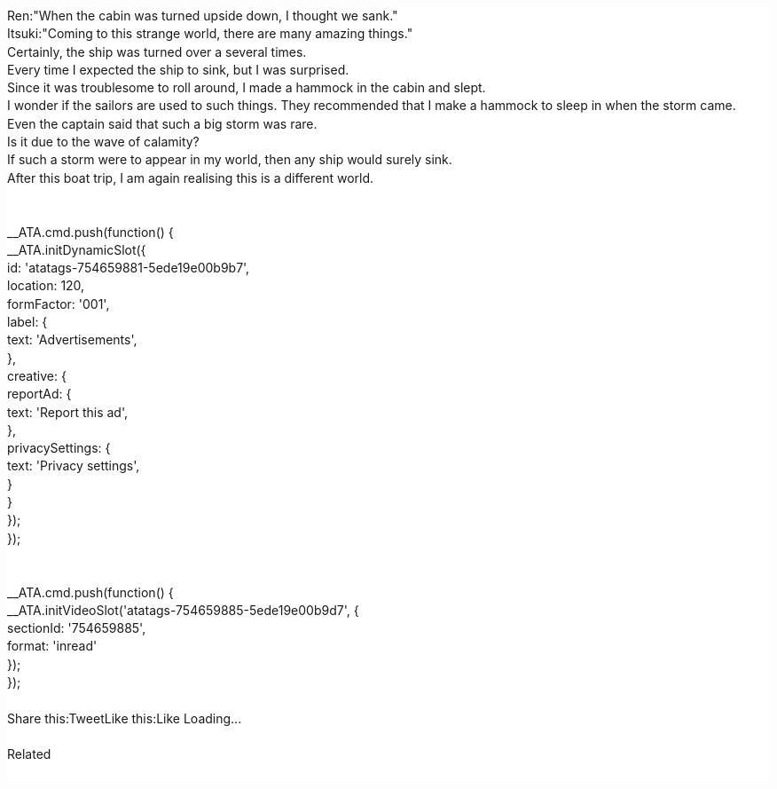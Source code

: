 Ren:"When the cabin was turned upside down, I thought we sank."<br/>
Itsuki:"Coming to this strange world, there are many amazing things."<br/>
Certainly, the ship was turned over a several times.<br/>
Every time I expected the ship to sink, but I was surprised.<br/>
Since it was troublesome to roll around, I made a hammock in the cabin and slept.<br/>
I wonder if the sailors are used to such things. They recommended that I make a hammock to sleep in when the storm came.<br/>
Even the captain said that such a big storm was rare.<br/>
Is it due to the wave of calamity?<br/>
If such a storm were to appear in my world, then any ship would surely sink.<br/>
After this boat trip, I am again realising this is a different world.<br/>
<br/>
<br/>
				__ATA.cmd.push(function() {<br/>
					__ATA.initDynamicSlot({<br/>
						id: 'atatags-754659881-5ede19e00b9b7',<br/>
						location: 120,<br/>
						formFactor: '001',<br/>
						label: {<br/>
							text: 'Advertisements',<br/>
						},<br/>
						creative: {<br/>
							reportAd: {<br/>
								text: 'Report this ad',<br/>
							},<br/>
							privacySettings: {<br/>
								text: 'Privacy settings',<br/>
							}<br/>
						}<br/>
					});<br/>
				});<br/>
			<br/>
<br/>
            __ATA.cmd.push(function() {<br/>
                __ATA.initVideoSlot('atatags-754659885-5ede19e00b9d7', {<br/>
                    sectionId: '754659885',<br/>
                    format: 'inread'<br/>
                });<br/>
            });<br/>
        <br/>
Share this:TweetLike this:Like Loading...<br/>
<br/>
Related<br/>
 <br/>
